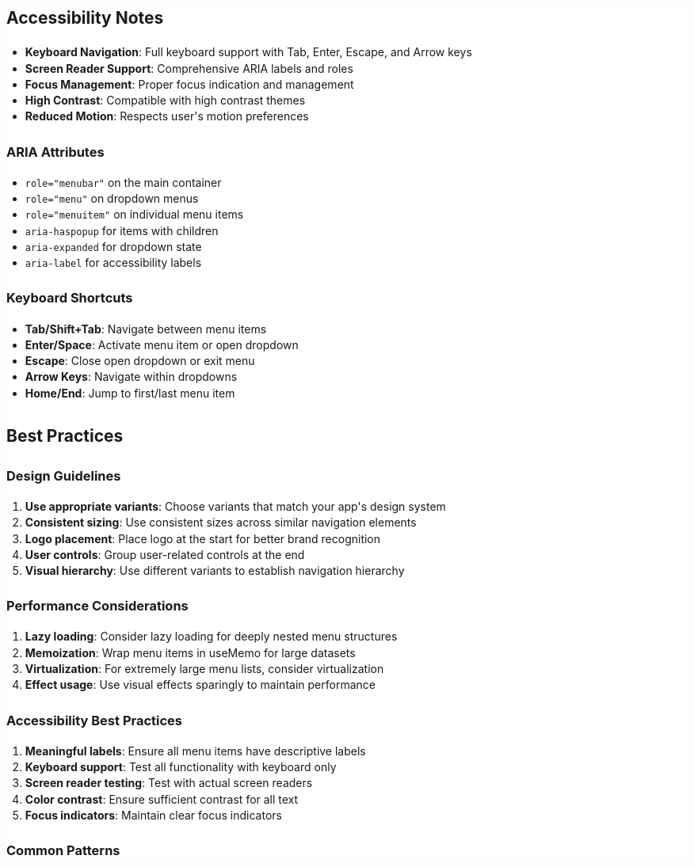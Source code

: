## Accessibility Notes

- **Keyboard Navigation**: Full keyboard support with Tab, Enter, Escape, and Arrow keys
- **Screen Reader Support**: Comprehensive ARIA labels and roles
- **Focus Management**: Proper focus indication and management
- **High Contrast**: Compatible with high contrast themes
- **Reduced Motion**: Respects user's motion preferences

### ARIA Attributes

- `role="menubar"` on the main container
- `role="menu"` on dropdown menus
- `role="menuitem"` on individual menu items
- `aria-haspopup` for items with children
- `aria-expanded` for dropdown state
- `aria-label` for accessibility labels

### Keyboard Shortcuts

- **Tab/Shift+Tab**: Navigate between menu items
- **Enter/Space**: Activate menu item or open dropdown
- **Escape**: Close open dropdown or exit menu
- **Arrow Keys**: Navigate within dropdowns
- **Home/End**: Jump to first/last menu item

## Best Practices

### Design Guidelines

1. **Use appropriate variants**: Choose variants that match your app's design system
2. **Consistent sizing**: Use consistent sizes across similar navigation elements
3. **Logo placement**: Place logo at the start for better brand recognition
4. **User controls**: Group user-related controls at the end
5. **Visual hierarchy**: Use different variants to establish navigation hierarchy

### Performance Considerations

1. **Lazy loading**: Consider lazy loading for deeply nested menu structures
2. **Memoization**: Wrap menu items in useMemo for large datasets
3. **Virtualization**: For extremely large menu lists, consider virtualization
4. **Effect usage**: Use visual effects sparingly to maintain performance

### Accessibility Best Practices

1. **Meaningful labels**: Ensure all menu items have descriptive labels
2. **Keyboard support**: Test all functionality with keyboard only
3. **Screen reader testing**: Test with actual screen readers
4. **Color contrast**: Ensure sufficient contrast for all text
5. **Focus indicators**: Maintain clear focus indicators

### Common Patterns
